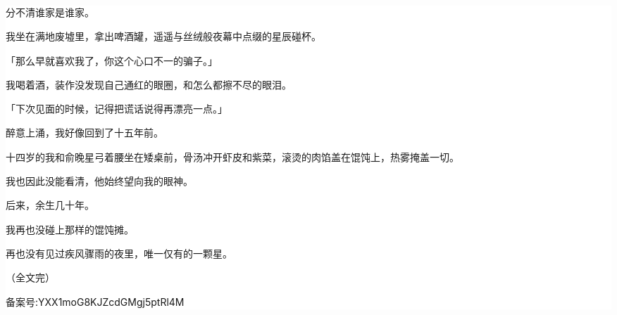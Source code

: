 分不清谁家是谁家。


我坐在满地废墟里，拿出啤酒罐，遥遥与丝绒般夜幕中点缀的星辰碰杯。


「那么早就喜欢我了，你这个心口不一的骗子。」


我喝着酒，装作没发现自己通红的眼圈，和怎么都擦不尽的眼泪。


「下次见面的时候，记得把谎话说得再漂亮一点。」


醉意上涌，我好像回到了十五年前。


十四岁的我和俞晚星弓着腰坐在矮桌前，骨汤冲开虾皮和紫菜，滚烫的肉馅盖在馄饨上，热雾掩盖一切。


我也因此没能看清，他始终望向我的眼神。


后来，余生几十年。


我再也没碰上那样的馄饨摊。


再也没有见过疾风骤雨的夜里，唯一仅有的一颗星。


（全文完）


备案号:YXX1moG8KJZcdGMgj5ptRl4M

